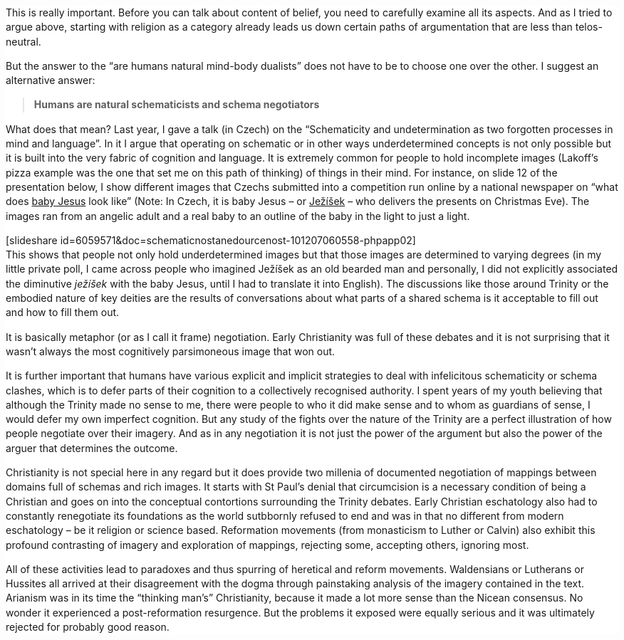 This is really important. Before you can talk about content of belief, you need to carefully examine all its aspects. And as I tried to argue above, starting with religion as a category already leads us down certain paths of argumentation that are less than telos-neutral.

But the answer to the “are humans natural mind-body dualists” does not have to be to choose one over the other. I suggest an alternative answer:

> **Humans are natural schematicists and schema negotiators**

What does that mean? Last year, I gave a talk (in Czech) on the “Schematicity and undetermination as two forgotten processes in mind and language”. In it I argue that operating on schematic or in other ways underdetermined concepts is not only possible but it is built into the very fabric of cognition and language. It is extremely common for people to hold incomplete images (Lakoff’s pizza example was the one that set me on this path of thinking) of things in their mind. For instance, on slide 12 of the presentation below, I show different images that Czechs submitted into a competition run online by a national newspaper on “what does [baby Jesus](http://en.wikipedia.org/wiki/Child_Jesus "Child Jesus") look like” (Note: In Czech, it is baby Jesus – or [Ježíšek](http://en.wikipedia.org/wiki/Je%C5%BE%C3%AD%C5%A1ek "Ježíšek") – who delivers the presents on Christmas Eve). The images ran from an angelic adult and a real baby to an outline of the baby in the light to just a light.

[slideshare id=6059571&doc=schematicnostanedourcenost-101207060558-phpapp02]  
This shows that people not only hold underdetermined images but that those images are determined to varying degrees (in my little private poll, I came across people who imagined Ježíšek as an old bearded man and personally, I did not explicitly associated the diminutive *ježíšek* with the baby Jesus, until I had to translate it into English). The discussions like those around Trinity or the embodied nature of key deities are the results of conversations about what parts of a shared schema is it acceptable to fill out and how to fill them out.

It is basically metaphor (or as I call it frame) negotiation. Early Christianity was full of these debates and it is not surprising that it wasn’t always the most cognitively parsimoneous image that won out.

It is further important that humans have various explicit and implicit strategies to deal with infelicitous schematicity or schema clashes, which is to defer parts of their cognition to a collectively recognised authority. I spent years of my youth believing that although the Trinity made no sense to me, there were people to who it did make sense and to whom as guardians of sense, I would defer my own imperfect cognition. But any study of the fights over the nature of the Trinity are a perfect illustration of how people negotiate over their imagery. And as in any negotiation it is not just the power of the argument but also the power of the arguer that determines the outcome.

Christianity is not special here in any regard but it does provide two millenia of documented negotiation of mappings between domains full of schemas and rich images. It starts with St Paul’s denial that circumcision is a necessary condition of being a Christian and goes on into the conceptual contortions surrounding the Trinity debates. Early Christian eschatology also had to constantly renegotiate its foundations as the world sutbbornly refused to end and was in that no different from modern eschatology – be it religion or science based. Reformation movements (from monasticism to Luther or Calvin) also exhibit this profound contrasting of imagery and exploration of mappings, rejecting some, accepting others, ignoring most.

All of these activities lead to paradoxes and thus spurring of heretical and reform movements. Waldensians or Lutherans or Hussites all arrived at their disagreement with the dogma through painstaking analysis of the imagery contained in the text. Arianism was in its time the “thinking man’s” Christianity, because it made a lot more sense than the Nicean consensus. No wonder it experienced a post-reformation resurgence. But the problems it exposed were equally serious and it was ultimately rejected for probably good reason.
